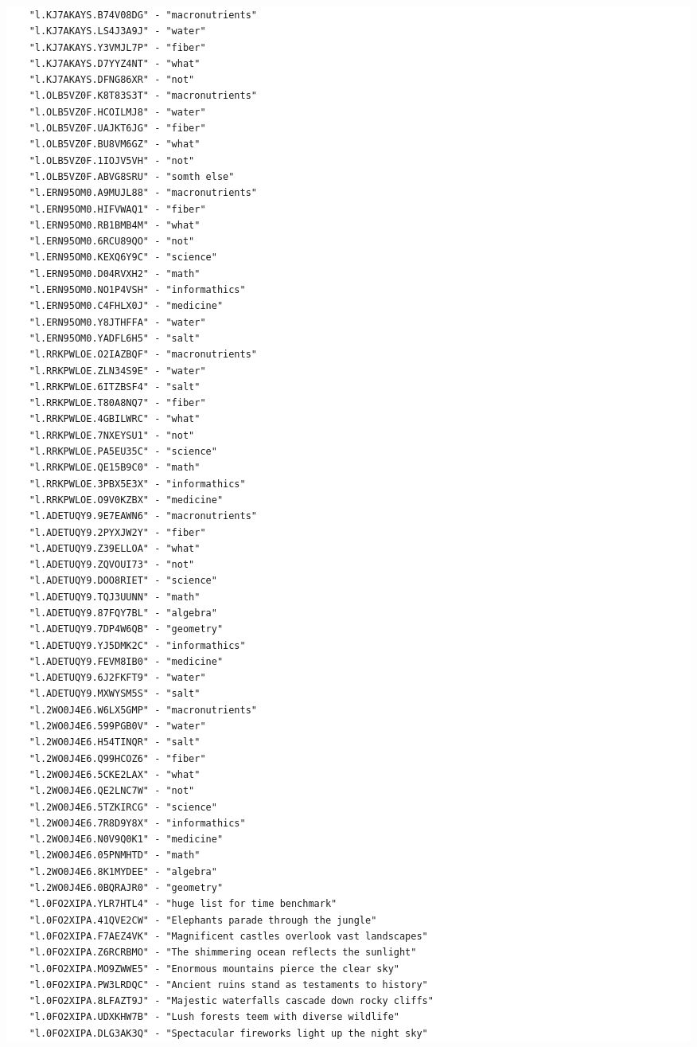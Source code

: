         "l.KJ7AKAYS.B74V08DG" - "macronutrients"
        "l.KJ7AKAYS.LS4J3A9J" - "water"
        "l.KJ7AKAYS.Y3VMJL7P" - "fiber"
        "l.KJ7AKAYS.D7YYZ4NT" - "what"
        "l.KJ7AKAYS.DFNG86XR" - "not"
        "l.OLB5VZ0F.K8T83S3T" - "macronutrients"
        "l.OLB5VZ0F.HCOILMJ8" - "water"
        "l.OLB5VZ0F.UAJKT6JG" - "fiber"
        "l.OLB5VZ0F.BU8VM6GZ" - "what"
        "l.OLB5VZ0F.1IOJV5VH" - "not"
        "l.OLB5VZ0F.ABVG8SRU" - "somth else"
        "l.ERN95OM0.A9MUJL88" - "macronutrients"
        "l.ERN95OM0.HIFVWAQ1" - "fiber"
        "l.ERN95OM0.RB1BMB4M" - "what"
        "l.ERN95OM0.6RCU89QO" - "not"
        "l.ERN95OM0.KEXQ6Y9C" - "science"
        "l.ERN95OM0.D04RVXH2" - "math"
        "l.ERN95OM0.NO1P4VSH" - "informathics"
        "l.ERN95OM0.C4FHLX0J" - "medicine"
        "l.ERN95OM0.Y8JTHFFA" - "water"
        "l.ERN95OM0.YADFL6H5" - "salt"
        "l.RRKPWLOE.O2IAZBQF" - "macronutrients"
        "l.RRKPWLOE.ZLN34S9E" - "water"
        "l.RRKPWLOE.6ITZBSF4" - "salt"
        "l.RRKPWLOE.T80A8NQ7" - "fiber"
        "l.RRKPWLOE.4GBILWRC" - "what"
        "l.RRKPWLOE.7NXEYSU1" - "not"
        "l.RRKPWLOE.PA5EU35C" - "science"
        "l.RRKPWLOE.QE15B9C0" - "math"
        "l.RRKPWLOE.3PBX5E3X" - "informathics"
        "l.RRKPWLOE.O9V0KZBX" - "medicine"
        "l.ADETUQY9.9E7EAWN6" - "macronutrients"
        "l.ADETUQY9.2PYXJW2Y" - "fiber"
        "l.ADETUQY9.Z39ELLOA" - "what"
        "l.ADETUQY9.ZQVOUI73" - "not"
        "l.ADETUQY9.DOO8RIET" - "science"
        "l.ADETUQY9.TQJ3UUNN" - "math"
        "l.ADETUQY9.87FQY7BL" - "algebra"
        "l.ADETUQY9.7DP4W6QB" - "geometry"
        "l.ADETUQY9.YJ5DMK2C" - "informathics"
        "l.ADETUQY9.FEVM8IB0" - "medicine"
        "l.ADETUQY9.6J2FKFT9" - "water"
        "l.ADETUQY9.MXWYSM5S" - "salt"
        "l.2WO0J4E6.W6LX5GMP" - "macronutrients"
        "l.2WO0J4E6.599PGB0V" - "water"
        "l.2WO0J4E6.H54TINQR" - "salt"
        "l.2WO0J4E6.Q99HCOZ6" - "fiber"
        "l.2WO0J4E6.5CKE2LAX" - "what"
        "l.2WO0J4E6.QE2LNC7W" - "not"
        "l.2WO0J4E6.5TZKIRCG" - "science"
        "l.2WO0J4E6.7R8D9Y8X" - "informathics"
        "l.2WO0J4E6.N0V9Q0K1" - "medicine"
        "l.2WO0J4E6.05PNMHTD" - "math"
        "l.2WO0J4E6.8K1MYDEE" - "algebra"
        "l.2WO0J4E6.0BQRAJR0" - "geometry"
        "l.0FO2XIPA.YLR7HTL4" - "huge list for time benchmark"
        "l.0FO2XIPA.41QVE2CW" - "Elephants parade through the jungle"
        "l.0FO2XIPA.F7AEZ4VK" - "Magnificent castles overlook vast landscapes"
        "l.0FO2XIPA.Z6RCRBMO" - "The shimmering ocean reflects the sunlight"
        "l.0FO2XIPA.MO9ZWWE5" - "Enormous mountains pierce the clear sky"
        "l.0FO2XIPA.PW3LRDQC" - "Ancient ruins stand as testaments to history"
        "l.0FO2XIPA.8LFAZT9J" - "Majestic waterfalls cascade down rocky cliffs"
        "l.0FO2XIPA.UDXKHW7B" - "Lush forests teem with diverse wildlife"
        "l.0FO2XIPA.DLG3AK3Q" - "Spectacular fireworks light up the night sky"